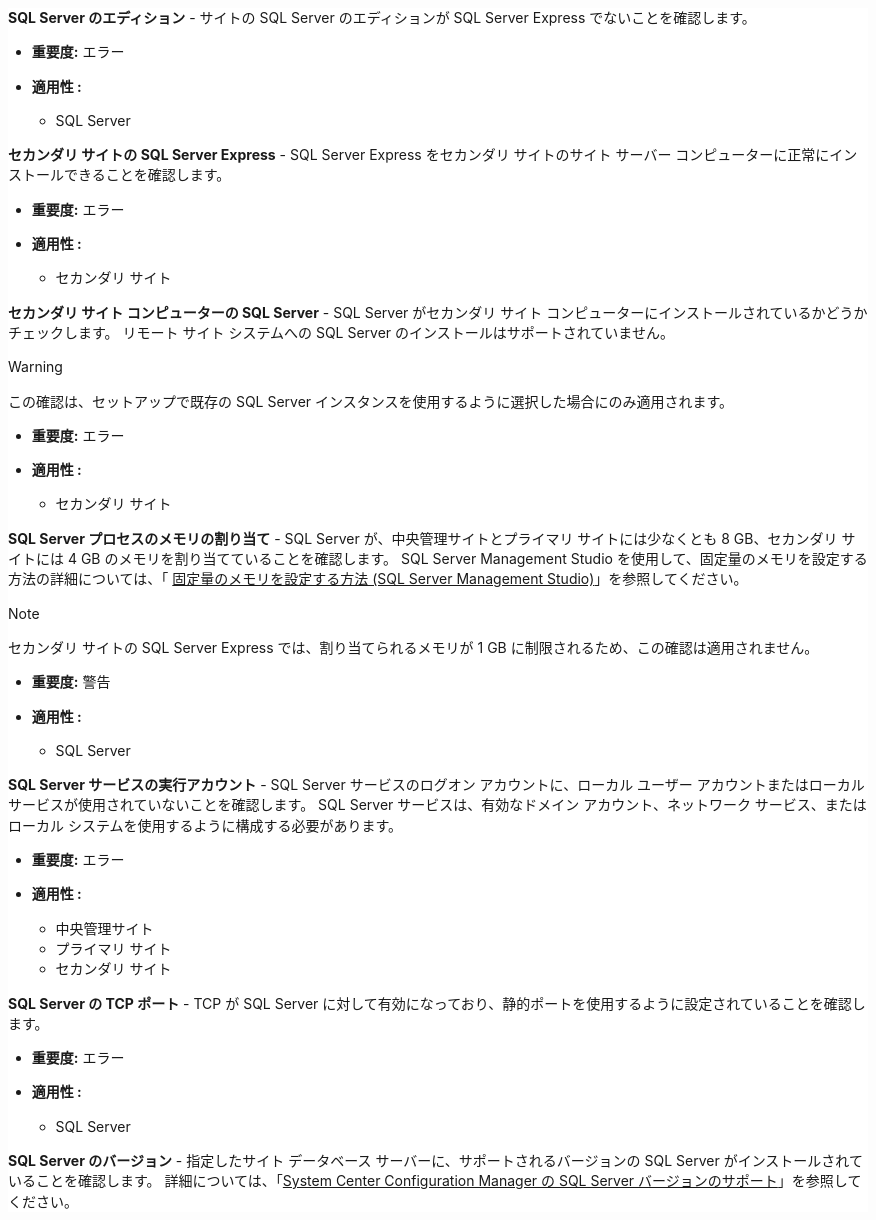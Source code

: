 **SQL Server のエディション** - サイトの SQL Server のエディションが SQL Server Express でないことを確認します。  

-   **重要度:** エラー  

-   **適用性 :**  

    -   SQL Server  

**セカンダリ サイトの SQL Server Express** - SQL Server Express をセカンダリ サイトのサイト サーバー コンピューターに正常にインストールできることを確認します。  

-   **重要度:** エラー  

-   **適用性 :**  

    -   セカンダリ サイト  

**セカンダリ サイト コンピューターの SQL Server** - SQL Server がセカンダリ サイト コンピューターにインストールされているかどうかチェックします。 リモート サイト システムへの SQL Server のインストールはサポートされていません。  

> [!WARNING]  
>  この確認は、セットアップで既存の SQL Server インスタンスを使用するように選択した場合にのみ適用されます。  

-   **重要度:** エラー  

-   **適用性 :**  

    -   セカンダリ サイト  

**SQL Server プロセスのメモリの割り当て** - SQL Server が、中央管理サイトとプライマリ サイトには少なくとも 8 GB、セカンダリ サイトには 4 GB のメモリを割り当てていることを確認します。 SQL Server Management Studio を使用して、固定量のメモリを設定する方法の詳細については、「 [固定量のメモリを設定する方法 (SQL Server Management Studio)](http://go.microsoft.com/fwlink/p/?LinkId=233759)」を参照してください。  

> [!NOTE]  
>  セカンダリ サイトの SQL Server Express では、割り当てられるメモリが 1 GB に制限されるため、この確認は適用されません。  

-   **重要度:** 警告  

-   **適用性 :**  

    -   SQL Server  

**SQL Server サービスの実行アカウント** - SQL Server サービスのログオン アカウントに、ローカル ユーザー アカウントまたはローカル サービスが使用されていないことを確認します。 SQL Server サービスは、有効なドメイン アカウント、ネットワーク サービス、またはローカル システムを使用するように構成する必要があります。  

-   **重要度:** エラー  

-   **適用性 :**  

    -   中央管理サイト    
    -   プライマリ サイト    
    -   セカンダリ サイト  

**SQL Server の TCP ポート** - TCP が SQL Server に対して有効になっており、静的ポートを使用するように設定されていることを確認します。  

-   **重要度:** エラー  

-   **適用性 :**  

    -   SQL Server  

**SQL Server のバージョン** - 指定したサイト データベース サーバーに、サポートされるバージョンの SQL Server がインストールされていることを確認します。 詳細については、「[System Center Configuration Manager の SQL Server バージョンのサポート](../../../../core/plan-design/configs/support-for-sql-server-versions.md)」を参照してください。  
